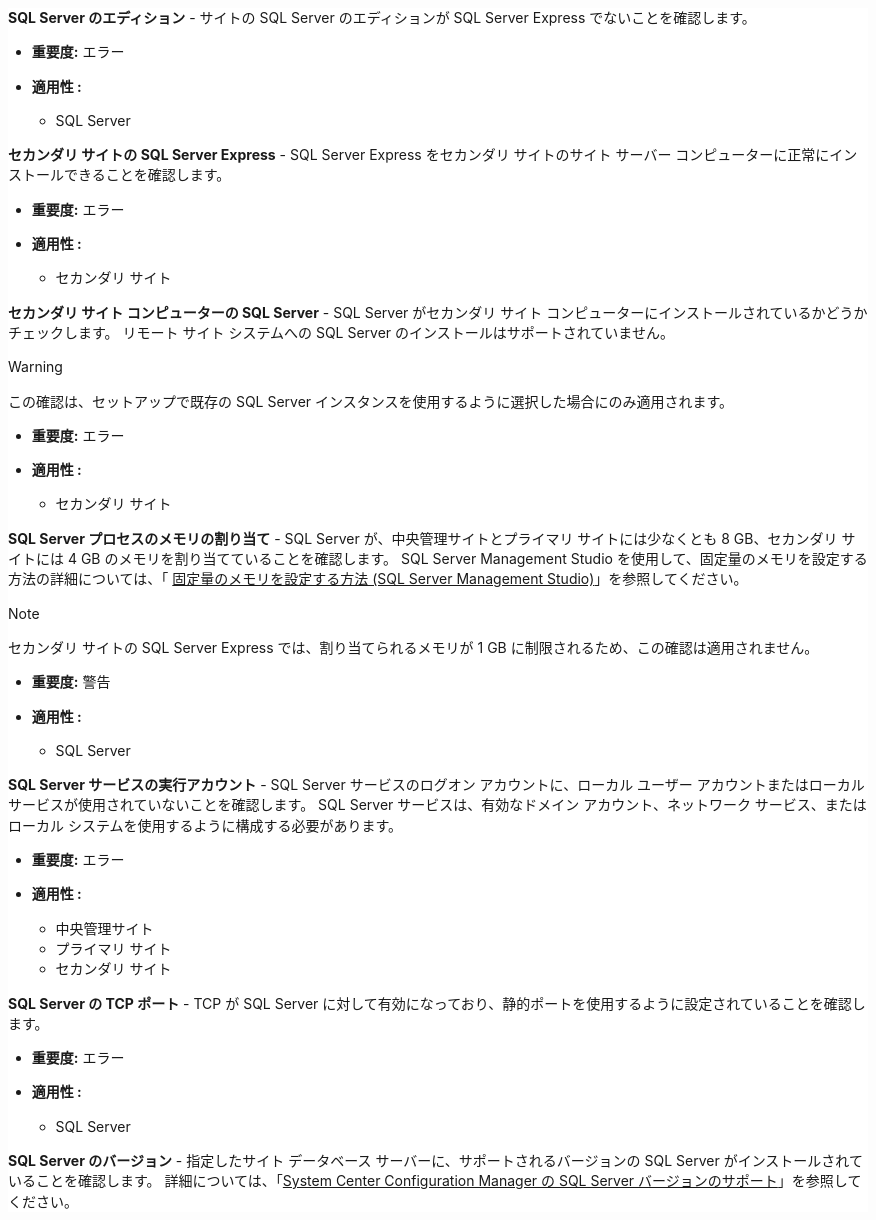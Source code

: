 **SQL Server のエディション** - サイトの SQL Server のエディションが SQL Server Express でないことを確認します。  

-   **重要度:** エラー  

-   **適用性 :**  

    -   SQL Server  

**セカンダリ サイトの SQL Server Express** - SQL Server Express をセカンダリ サイトのサイト サーバー コンピューターに正常にインストールできることを確認します。  

-   **重要度:** エラー  

-   **適用性 :**  

    -   セカンダリ サイト  

**セカンダリ サイト コンピューターの SQL Server** - SQL Server がセカンダリ サイト コンピューターにインストールされているかどうかチェックします。 リモート サイト システムへの SQL Server のインストールはサポートされていません。  

> [!WARNING]  
>  この確認は、セットアップで既存の SQL Server インスタンスを使用するように選択した場合にのみ適用されます。  

-   **重要度:** エラー  

-   **適用性 :**  

    -   セカンダリ サイト  

**SQL Server プロセスのメモリの割り当て** - SQL Server が、中央管理サイトとプライマリ サイトには少なくとも 8 GB、セカンダリ サイトには 4 GB のメモリを割り当てていることを確認します。 SQL Server Management Studio を使用して、固定量のメモリを設定する方法の詳細については、「 [固定量のメモリを設定する方法 (SQL Server Management Studio)](http://go.microsoft.com/fwlink/p/?LinkId=233759)」を参照してください。  

> [!NOTE]  
>  セカンダリ サイトの SQL Server Express では、割り当てられるメモリが 1 GB に制限されるため、この確認は適用されません。  

-   **重要度:** 警告  

-   **適用性 :**  

    -   SQL Server  

**SQL Server サービスの実行アカウント** - SQL Server サービスのログオン アカウントに、ローカル ユーザー アカウントまたはローカル サービスが使用されていないことを確認します。 SQL Server サービスは、有効なドメイン アカウント、ネットワーク サービス、またはローカル システムを使用するように構成する必要があります。  

-   **重要度:** エラー  

-   **適用性 :**  

    -   中央管理サイト    
    -   プライマリ サイト    
    -   セカンダリ サイト  

**SQL Server の TCP ポート** - TCP が SQL Server に対して有効になっており、静的ポートを使用するように設定されていることを確認します。  

-   **重要度:** エラー  

-   **適用性 :**  

    -   SQL Server  

**SQL Server のバージョン** - 指定したサイト データベース サーバーに、サポートされるバージョンの SQL Server がインストールされていることを確認します。 詳細については、「[System Center Configuration Manager の SQL Server バージョンのサポート](../../../../core/plan-design/configs/support-for-sql-server-versions.md)」を参照してください。  
